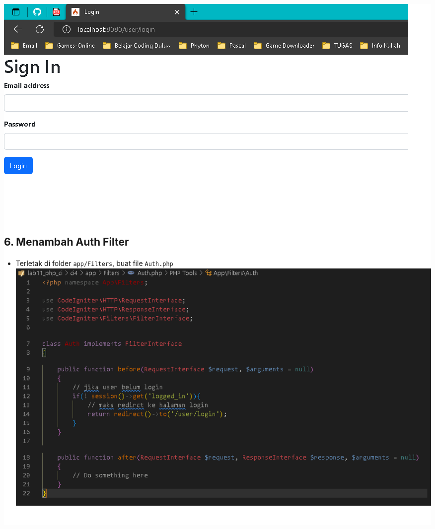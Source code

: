 ![img62](ss/ss_lab13web/10_login.png)
<br>

## 6. Menambah Auth Filter
- Terletak di folder `app/Filters`, buat file `Auth.php`
![img63](ss/ss_lab13web/11_auth_src.png)
<br>
